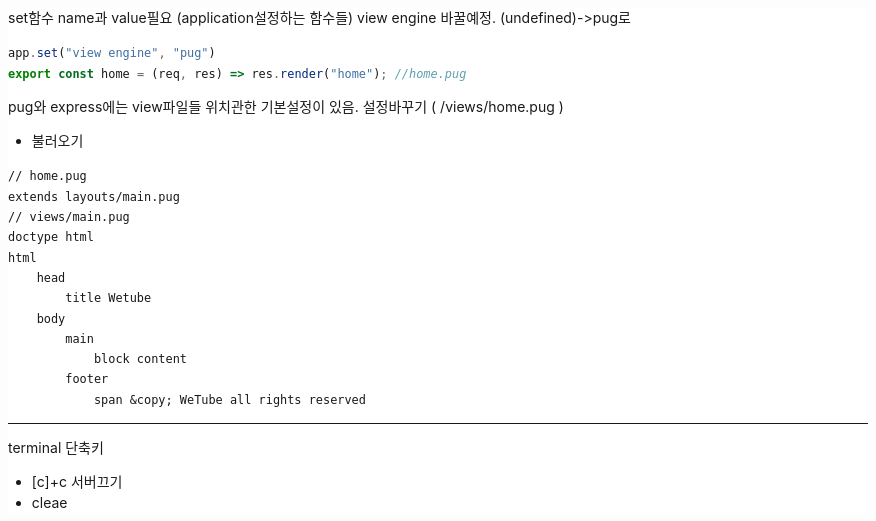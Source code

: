 set함수 name과 value필요 (application설정하는 함수들)
view engine 바꿀예정. (undefined)->pug로
```js
app.set("view engine", "pug")
export const home = (req, res) => res.render("home"); //home.pug
```
pug와 express에는 view파일들 위치관한 기본설정이 있음.
설정바꾸기 ( /views/home.pug ) 
- 불러오기
```pug    
// home.pug
extends layouts/main.pug
// views/main.pug
doctype html
html
    head 
        title Wetube              
    body 
        main 
            block content
        footer
            span &copy; WeTube all rights reserved

```



---------------------------------
terminal 단축키 
- [c]+c 서버끄기 
- cleae

